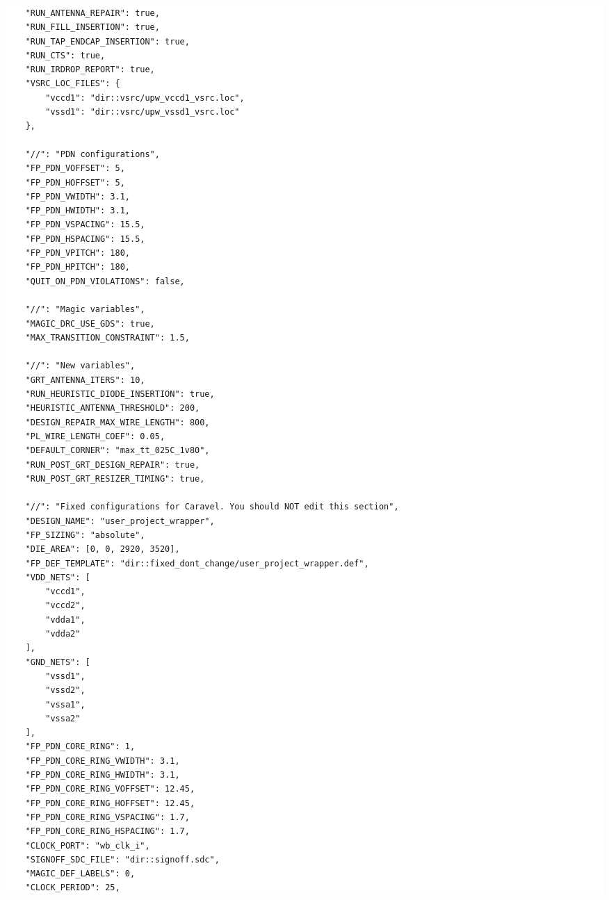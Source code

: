 ````{dropdown} config.json
    "RUN_ANTENNA_REPAIR": true,
    "RUN_FILL_INSERTION": true,
    "RUN_TAP_ENDCAP_INSERTION": true,
    "RUN_CTS": true,
    "RUN_IRDROP_REPORT": true,
    "VSRC_LOC_FILES": {
        "vccd1": "dir::vsrc/upw_vccd1_vsrc.loc",
        "vssd1": "dir::vsrc/upw_vssd1_vsrc.loc"
    },

    "//": "PDN configurations",
    "FP_PDN_VOFFSET": 5,
    "FP_PDN_HOFFSET": 5,
    "FP_PDN_VWIDTH": 3.1,
    "FP_PDN_HWIDTH": 3.1,
    "FP_PDN_VSPACING": 15.5,
    "FP_PDN_HSPACING": 15.5,
    "FP_PDN_VPITCH": 180,
    "FP_PDN_HPITCH": 180,
    "QUIT_ON_PDN_VIOLATIONS": false,

    "//": "Magic variables",
    "MAGIC_DRC_USE_GDS": true,
    "MAX_TRANSITION_CONSTRAINT": 1.5,

    "//": "New variables",
    "GRT_ANTENNA_ITERS": 10,
    "RUN_HEURISTIC_DIODE_INSERTION": true,
    "HEURISTIC_ANTENNA_THRESHOLD": 200,
    "DESIGN_REPAIR_MAX_WIRE_LENGTH": 800,
    "PL_WIRE_LENGTH_COEF": 0.05,
    "DEFAULT_CORNER": "max_tt_025C_1v80",
    "RUN_POST_GRT_DESIGN_REPAIR": true,
    "RUN_POST_GRT_RESIZER_TIMING": true,

    "//": "Fixed configurations for Caravel. You should NOT edit this section",
    "DESIGN_NAME": "user_project_wrapper",
    "FP_SIZING": "absolute",
    "DIE_AREA": [0, 0, 2920, 3520],
    "FP_DEF_TEMPLATE": "dir::fixed_dont_change/user_project_wrapper.def",
    "VDD_NETS": [
        "vccd1",
        "vccd2",
        "vdda1",
        "vdda2"
    ],
    "GND_NETS": [
        "vssd1",
        "vssd2",
        "vssa1",
        "vssa2"
    ],
    "FP_PDN_CORE_RING": 1,
    "FP_PDN_CORE_RING_VWIDTH": 3.1,
    "FP_PDN_CORE_RING_HWIDTH": 3.1,
    "FP_PDN_CORE_RING_VOFFSET": 12.45,
    "FP_PDN_CORE_RING_HOFFSET": 12.45,
    "FP_PDN_CORE_RING_VSPACING": 1.7,
    "FP_PDN_CORE_RING_HSPACING": 1.7,
    "CLOCK_PORT": "wb_clk_i",
    "SIGNOFF_SDC_FILE": "dir::signoff.sdc",
    "MAGIC_DEF_LABELS": 0,
    "CLOCK_PERIOD": 25,
````